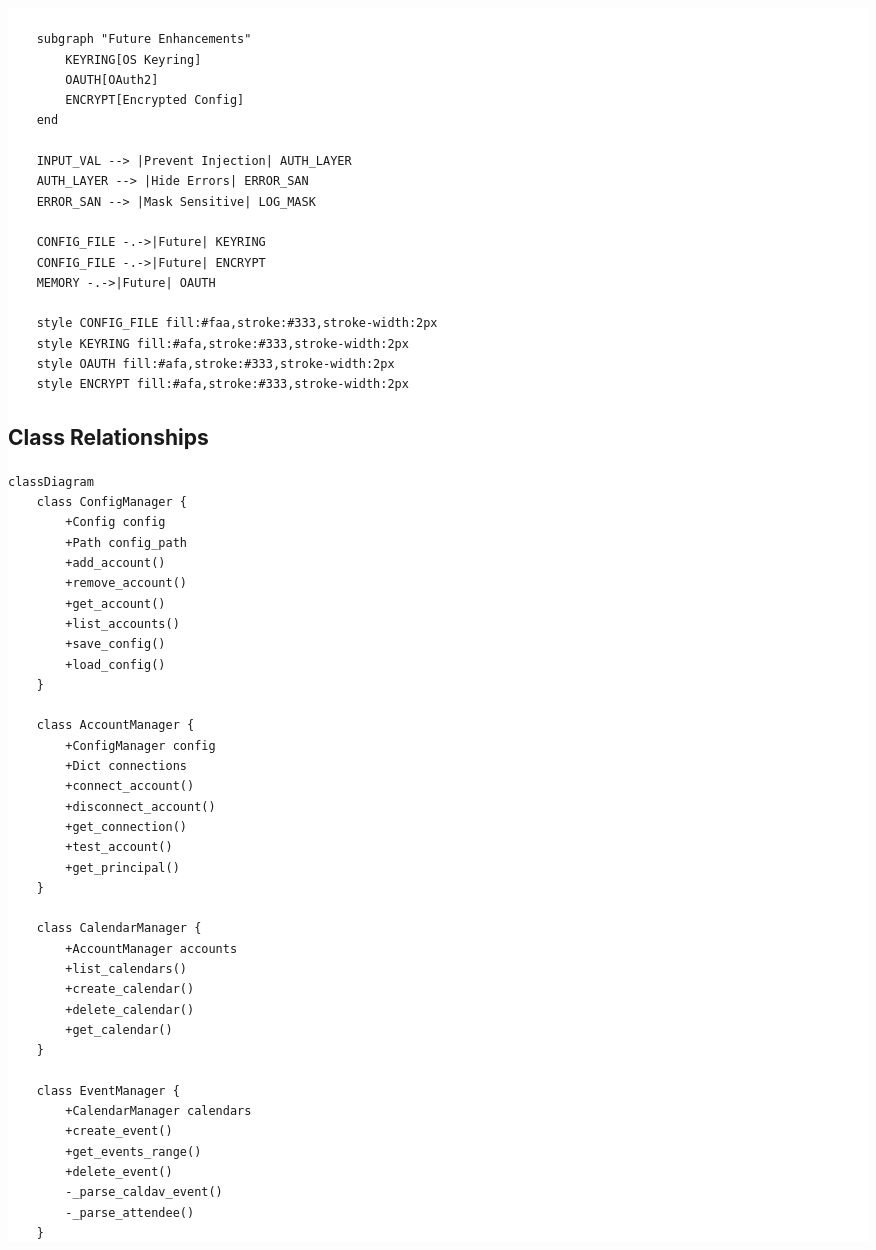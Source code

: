 ```mermaid
    
    subgraph "Future Enhancements"
        KEYRING[OS Keyring]
        OAUTH[OAuth2]
        ENCRYPT[Encrypted Config]
    end
    
    INPUT_VAL --> |Prevent Injection| AUTH_LAYER
    AUTH_LAYER --> |Hide Errors| ERROR_SAN
    ERROR_SAN --> |Mask Sensitive| LOG_MASK
    
    CONFIG_FILE -.->|Future| KEYRING
    CONFIG_FILE -.->|Future| ENCRYPT
    MEMORY -.->|Future| OAUTH
    
    style CONFIG_FILE fill:#faa,stroke:#333,stroke-width:2px
    style KEYRING fill:#afa,stroke:#333,stroke-width:2px
    style OAUTH fill:#afa,stroke:#333,stroke-width:2px
    style ENCRYPT fill:#afa,stroke:#333,stroke-width:2px
```


## Class Relationships

```mermaid
classDiagram
    class ConfigManager {
        +Config config
        +Path config_path
        +add_account()
        +remove_account()
        +get_account()
        +list_accounts()
        +save_config()
        +load_config()
    }
    
    class AccountManager {
        +ConfigManager config
        +Dict connections
        +connect_account()
        +disconnect_account()
        +get_connection()
        +test_account()
        +get_principal()
    }
    
    class CalendarManager {
        +AccountManager accounts
        +list_calendars()
        +create_calendar()
        +delete_calendar()
        +get_calendar()
    }
    
    class EventManager {
        +CalendarManager calendars
        +create_event()
        +get_events_range()
        +delete_event()
        -_parse_caldav_event()
        -_parse_attendee()
    }
```